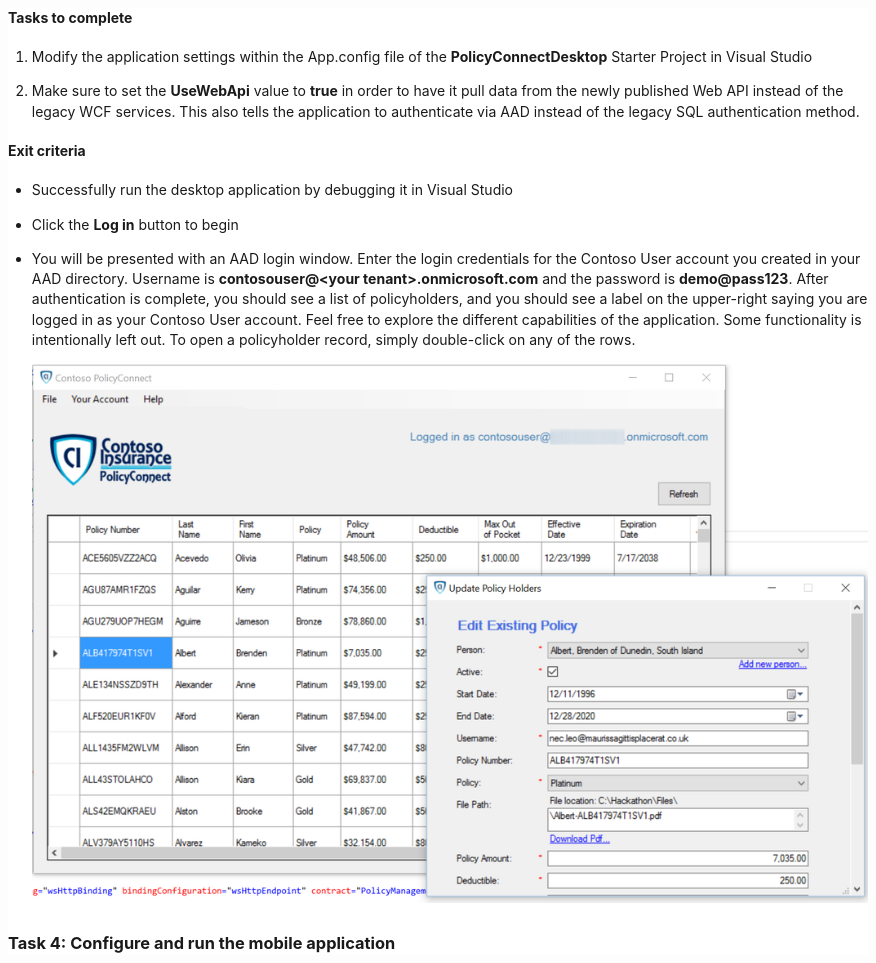 #### Tasks to complete

1.  Modify the application settings within the App.config file of the **PolicyConnectDesktop** Starter Project in Visual Studio

2.  Make sure to set the **UseWebApi** value to **true** in order to have it pull data from the newly published Web API instead of the legacy WCF services. This also tells the application to authenticate via AAD instead of the legacy SQL authentication method.

#### Exit criteria

-   Successfully run the desktop application by debugging it in Visual Studio

-   Click the **Log in** button to begin

-   You will be presented with an AAD login window. Enter the login credentials for the Contoso User account you created in your AAD directory. Username is **contosouser@\<your tenant\>.onmicrosoft.com** and the password is **demo\@pass123**. After authentication is complete, you should see a list of policyholders, and you should see a label on the upper-right saying you are logged in as your Contoso User account. Feel free to explore the different capabilities of the application. Some functionality is intentionally left out. To open a policyholder record, simply double-click on any of the rows.
    
    ![On the Contoso Insurance PolicyConnect webpage, Policy numbers and their information displays. In the Update Policy Holders dialog box, under Edit Existing Policy information, policy information for a person displays.](images/Hands-onlabunguided-Appmodernizationimages/media/image30.png "Contoso Insurance PolicyConnect webpage, and Update Policy Holders dialog box")

### Task 4: Configure and run the mobile application
